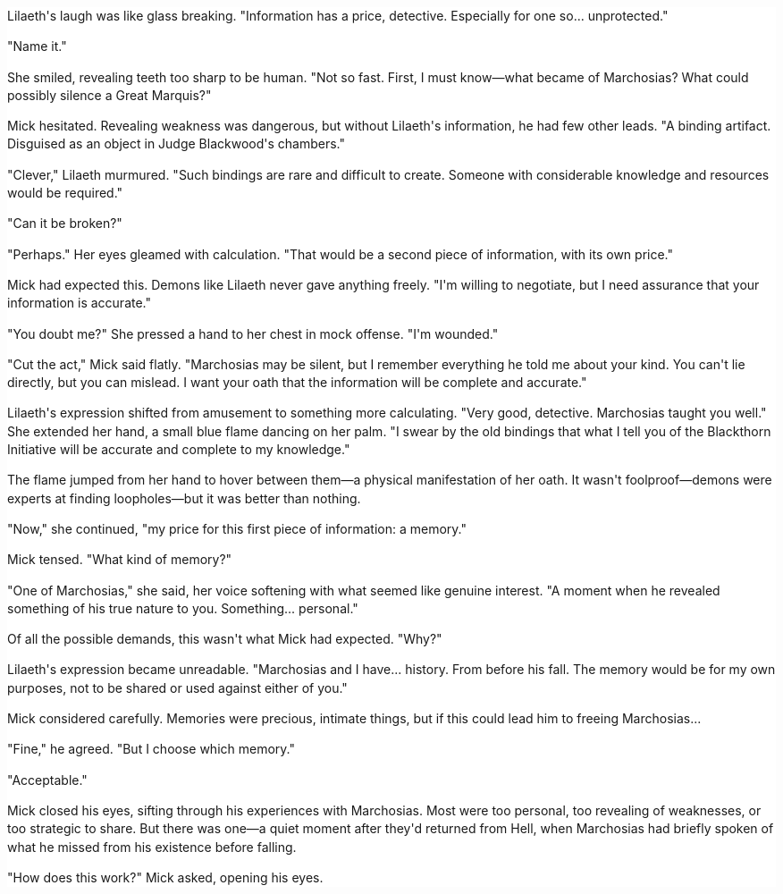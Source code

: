 Lilaeth's laugh was like glass breaking. "Information has a price, detective. Especially for one so... unprotected."

"Name it."

She smiled, revealing teeth too sharp to be human. "Not so fast. First, I must know—what became of Marchosias? What could possibly silence a Great Marquis?"

Mick hesitated. Revealing weakness was dangerous, but without Lilaeth's information, he had few other leads. "A binding artifact. Disguised as an object in Judge Blackwood's chambers."

"Clever," Lilaeth murmured. "Such bindings are rare and difficult to create. Someone with considerable knowledge and resources would be required."

"Can it be broken?"

"Perhaps." Her eyes gleamed with calculation. "That would be a second piece of information, with its own price."

Mick had expected this. Demons like Lilaeth never gave anything freely. "I'm willing to negotiate, but I need assurance that your information is accurate."

"You doubt me?" She pressed a hand to her chest in mock offense. "I'm wounded."

"Cut the act," Mick said flatly. "Marchosias may be silent, but I remember everything he told me about your kind. You can't lie directly, but you can mislead. I want your oath that the information will be complete and accurate."

Lilaeth's expression shifted from amusement to something more calculating. "Very good, detective. Marchosias taught you well." She extended her hand, a small blue flame dancing on her palm. "I swear by the old bindings that what I tell you of the Blackthorn Initiative will be accurate and complete to my knowledge."

The flame jumped from her hand to hover between them—a physical manifestation of her oath. It wasn't foolproof—demons were experts at finding loopholes—but it was better than nothing.

"Now," she continued, "my price for this first piece of information: a memory."

Mick tensed. "What kind of memory?"

"One of Marchosias," she said, her voice softening with what seemed like genuine interest. "A moment when he revealed something of his true nature to you. Something... personal."

Of all the possible demands, this wasn't what Mick had expected. "Why?"

Lilaeth's expression became unreadable. "Marchosias and I have... history. From before his fall. The memory would be for my own purposes, not to be shared or used against either of you."

Mick considered carefully. Memories were precious, intimate things, but if this could lead him to freeing Marchosias...

"Fine," he agreed. "But I choose which memory."

"Acceptable."

Mick closed his eyes, sifting through his experiences with Marchosias. Most were too personal, too revealing of weaknesses, or too strategic to share. But there was one—a quiet moment after they'd returned from Hell, when Marchosias had briefly spoken of what he missed from his existence before falling.

"How does this work?" Mick asked, opening his eyes.
